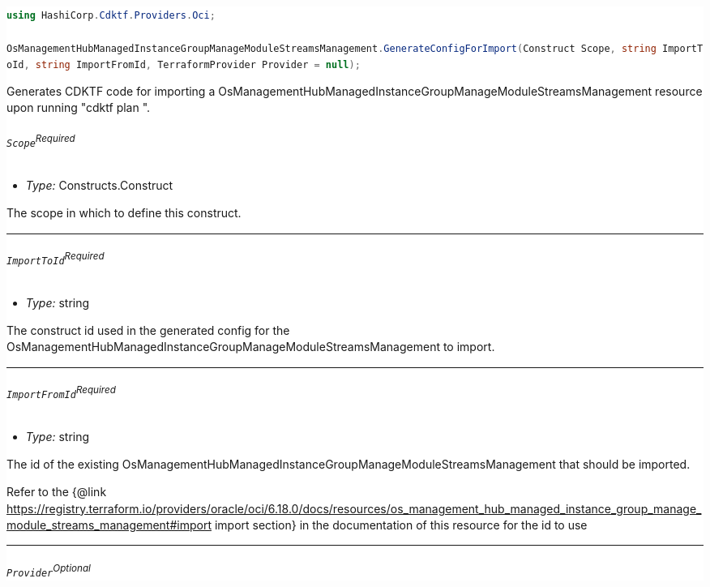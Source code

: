 ```csharp
using HashiCorp.Cdktf.Providers.Oci;

OsManagementHubManagedInstanceGroupManageModuleStreamsManagement.GenerateConfigForImport(Construct Scope, string ImportToId, string ImportFromId, TerraformProvider Provider = null);
```

Generates CDKTF code for importing a OsManagementHubManagedInstanceGroupManageModuleStreamsManagement resource upon running "cdktf plan <stack-name>".

###### `Scope`<sup>Required</sup> <a name="Scope" id="rhizo-co-terraform-provider-oci.osManagementHubManagedInstanceGroupManageModuleStreamsManagement.OsManagementHubManagedInstanceGroupManageModuleStreamsManagement.generateConfigForImport.parameter.scope"></a>

- *Type:* Constructs.Construct

The scope in which to define this construct.

---

###### `ImportToId`<sup>Required</sup> <a name="ImportToId" id="rhizo-co-terraform-provider-oci.osManagementHubManagedInstanceGroupManageModuleStreamsManagement.OsManagementHubManagedInstanceGroupManageModuleStreamsManagement.generateConfigForImport.parameter.importToId"></a>

- *Type:* string

The construct id used in the generated config for the OsManagementHubManagedInstanceGroupManageModuleStreamsManagement to import.

---

###### `ImportFromId`<sup>Required</sup> <a name="ImportFromId" id="rhizo-co-terraform-provider-oci.osManagementHubManagedInstanceGroupManageModuleStreamsManagement.OsManagementHubManagedInstanceGroupManageModuleStreamsManagement.generateConfigForImport.parameter.importFromId"></a>

- *Type:* string

The id of the existing OsManagementHubManagedInstanceGroupManageModuleStreamsManagement that should be imported.

Refer to the {@link https://registry.terraform.io/providers/oracle/oci/6.18.0/docs/resources/os_management_hub_managed_instance_group_manage_module_streams_management#import import section} in the documentation of this resource for the id to use

---

###### `Provider`<sup>Optional</sup> <a name="Provider" id="rhizo-co-terraform-provider-oci.osManagementHubManagedInstanceGroupManageModuleStreamsManagement.OsManagementHubManagedInstanceGroupManageModuleStreamsManagement.generateConfigForImport.parameter.provider"></a>
